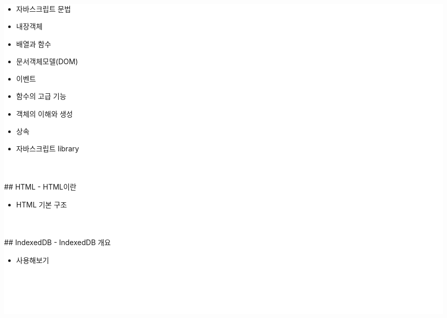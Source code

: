 - 자바스크립트 문법

- 내장객체

- 배열과 함수

- 문서객체모델(DOM)

- 이벤트 

- 함수의 고급 기능

- 객체의 이해와 생성

- 상속

- 자바스크립트 library

<br/>
<br/>
## HTML
- HTML이란

- HTML 기본 구조

<br/>
<br/>
## IndexedDB
- IndexedDB 개요

- 사용해보기

<br/>
<br/>
<br/>
<br/>
